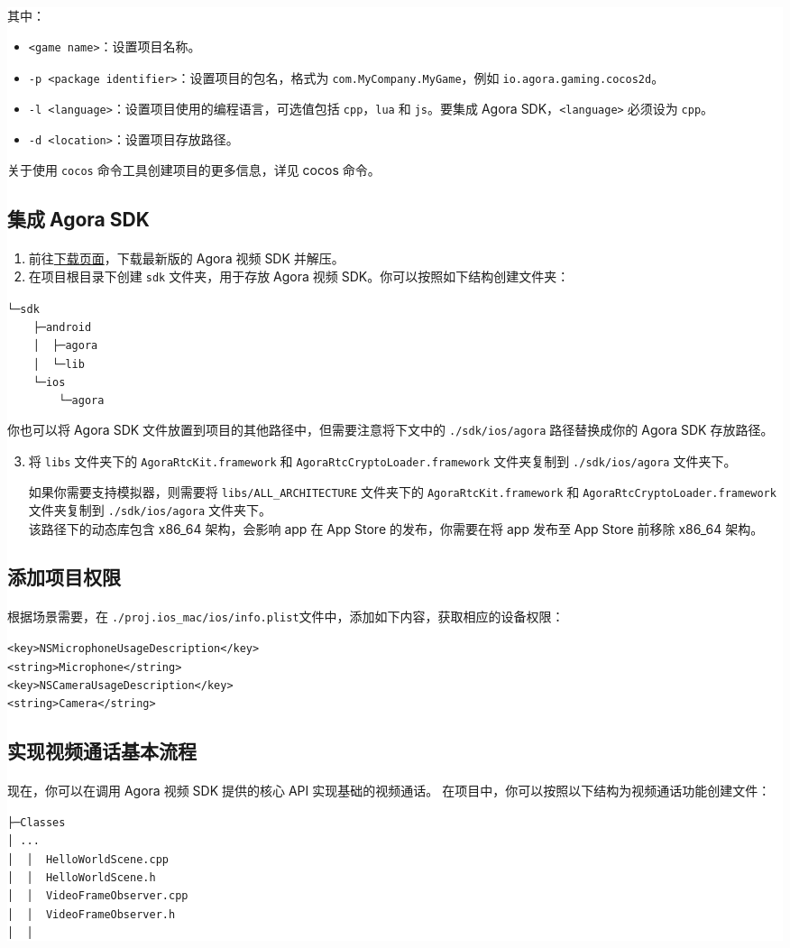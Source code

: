    其中：

   - `<game name>`：设置项目名称。

   - `-p <package identifier>`：设置项目的包名，格式为 `com.MyCompany.MyGame`，例如 `io.agora.gaming.cocos2d`。

   - `-l <language>`：设置项目使用的编程语言，可选值包括 `cpp`，`lua` 和 `js`。要集成 Agora SDK，`<language>` 必须设为 `cpp`。

   - `-d <location>`：设置项目存放路径。

  

 <div class="alert info">关于使用 <code>cocos</code> 命令工具创建项目的更多信息，详见 <a href="https://docs.cocos.com/cocos2d-x/v4/manual/zh/editors_and_tools/cocosCLTool.html">cocos 命令</a >。</div>

## 集成 Agora SDK

1. 前往[下载页面](./downloads?Cocos2d-x)，下载最新版的 Agora 视频 SDK 并解压。
2. 在项目根目录下创建 `sdk` 文件夹，用于存放 Agora 视频 SDK。你可以按照如下结构创建文件夹：
```
└─sdk
    ├─android
    │  ├─agora
    │  └─lib
    └─ios
        └─agora
```

 <div class="alert info">你也可以将 Agora SDK 文件放置到项目的其他路径中，但需要注意将下文中的 <code>./sdk/ios/agora</code> 路径替换成你的 Agora SDK 存放路径。</div>

3. 将 `libs` 文件夹下的 `AgoraRtcKit.framework` 和 `AgoraRtcCryptoLoader.framework` 文件夹复制到 `./sdk/ios/agora` 文件夹下。

   <div class="alert note">如果你需要支持模拟器，则需要将 <code>libs/ALL_ARCHITECTURE</code> 文件夹下的 <code>AgoraRtcKit.framework</code> 和 <code>AgoraRtcCryptoLoader.framework</code> 文件夹复制到 <code>./sdk/ios/agora</code> 文件夹下。</br>该路径下的动态库包含 x86_64 架构，会影响 app 在 App Store 的发布，你需要在将 app 发布至 App Store 前移除 x86_64 架构。</div>

## 添加项目权限

根据场景需要，在 `./proj.ios_mac/ios/info.plist`文件中，添加如下内容，获取相应的设备权限：

```
<key>NSMicrophoneUsageDescription</key>
<string>Microphone</string>
<key>NSCameraUsageDescription</key>
<string>Camera</string>
```

## 实现视频通话基本流程

现在，你可以在调用 Agora 视频 SDK 提供的核心 API 实现基础的视频通话。
在项目中，你可以按照以下结构为视频通话功能创建文件：

```
├─Classes
│ ...
│  │  HelloWorldScene.cpp
│  │  HelloWorldScene.h
│  │  VideoFrameObserver.cpp
│  │  VideoFrameObserver.h
│  │
```
